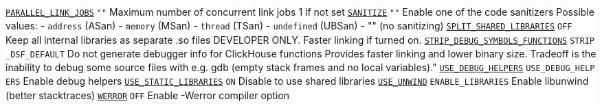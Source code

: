 <td><a name="parallel-link-jobs"></a><a href="https://github.com/clickhouse/clickhouse/blob/master/cmake/limit_jobs.cmake#L13" rel="external nofollow noreferrer" target="_blank"><code class="syntax">PARALLEL_LINK_JOBS</code></a></td>
<td><code class="syntax">""</code></td>
<td>Maximum number of concurrent link jobs</td>
<td>1 if not set</td>
</tr>
<tr>
<td><a name="sanitize"></a><a href="https://github.com/clickhouse/clickhouse/blob/master/cmake/sanitize.cmake#L7" rel="external nofollow noreferrer" target="_blank"><code class="syntax">SANITIZE</code></a></td>
<td><code class="syntax">""</code></td>
<td>Enable one of the code sanitizers</td>
<td>Possible values: - <code class="syntax">address</code> (ASan) - <code class="syntax">memory</code> (MSan) - <code class="syntax">thread</code> (TSan) - <code class="syntax">undefined</code> (UBSan) - "" (no sanitizing)</td>
</tr>
<tr>
<td><a name="split-shared-libraries"></a><a href="https://github.com/clickhouse/clickhouse/blob/master/CMakeLists.txt#L111" rel="external nofollow noreferrer" target="_blank"><code class="syntax">SPLIT_SHARED_LIBRARIES</code></a></td>
<td><code class="syntax">OFF</code></td>
<td>Keep all internal libraries as separate .so files</td>
<td>DEVELOPER ONLY. Faster linking if turned on.</td>
</tr>
<tr>
<td><a name="strip-debug-symbols-functions"></a><a href="https://github.com/clickhouse/clickhouse/blob/master/src/Functions/CMakeLists.txt#L48" rel="external nofollow noreferrer" target="_blank"><code class="syntax">STRIP_DEBUG_SYMBOLS_FUNCTIONS</code></a></td>
<td><code class="syntax">STRIP_DSF_DEFAULT</code></td>
<td>Do not generate debugger info for ClickHouse functions</td>
<td>Provides faster linking and lower binary size. Tradeoff is the inability to debug some source files with e.g. gdb (empty stack frames and no local variables)."</td>
</tr>
<tr>
<td><a name="use-debug-helpers"></a><a href="https://github.com/clickhouse/clickhouse/blob/master/CMakeLists.txt#L252" rel="external nofollow noreferrer" target="_blank"><code class="syntax">USE_DEBUG_HELPERS</code></a></td>
<td><code class="syntax">USE_DEBUG_HELPERS</code></td>
<td>Enable debug helpers</td>
<td></td>
</tr>
<tr>
<td><a name="use-static-libraries"></a><a href="https://github.com/clickhouse/clickhouse/blob/master/CMakeLists.txt#L106" rel="external nofollow noreferrer" target="_blank"><code class="syntax">USE_STATIC_LIBRARIES</code></a></td>
<td><code class="syntax">ON</code></td>
<td>Disable to use shared libraries</td>
<td></td>
</tr>
<tr>
<td><a name="use-unwind"></a><a href="https://github.com/clickhouse/clickhouse/blob/master/cmake/unwind.cmake#L1" rel="external nofollow noreferrer" target="_blank"><code class="syntax">USE_UNWIND</code></a></td>
<td><code class="syntax">ENABLE_LIBRARIES</code></td>
<td>Enable libunwind (better stacktraces)</td>
<td></td>
</tr>
<tr>
<td><a name="werror"></a><a href="https://github.com/clickhouse/clickhouse/blob/master/CMakeLists.txt#L417" rel="external nofollow noreferrer" target="_blank"><code class="syntax">WERROR</code></a></td>
<td><code class="syntax">OFF</code></td>
<td>Enable -Werror compiler option</td>